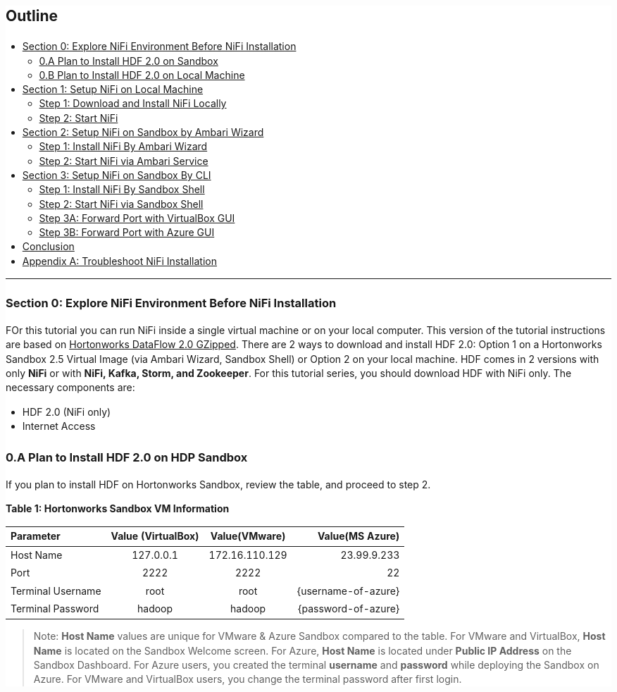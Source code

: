 ## Outline
- [Section 0: Explore NiFi Environment Before NiFi Installation](#explore-nifi-environment)
  - [0.A Plan to Install HDF 2.0 on Sandbox](#install-hdf-on-sandbox)
  - [0.B Plan to Install HDF 2.0 on Local Machine](#install-hdf-on-machine)
- [Section 1: Setup NiFi on Local Machine](#setup-nifi-locally)
  - [Step 1: Download and Install NiFi Locally](#download-nifi-machine)
  - [Step 2: Start NiFi](#start-nifi-locally)
- [Section 2: Setup NiFi on Sandbox by Ambari Wizard](#nifi-ambari-wizard)
  - [Step 1: Install NiFi By Ambari Wizard](#install-NiFi-ambari)
  - [Step 2: Start NiFi via Ambari Service](#start-nifi-ambari)
- [Section 3: Setup NiFi on Sandbox By CLI](#setup-nifi-sandbox)
  - [Step 1: Install NiFi By Sandbox Shell](#install-NiFi-cli)
  - [Step 2: Start NiFi via Sandbox Shell](#start-nifi-cli)
  - [Step 3A: Forward Port with VirtualBox GUI](#forward-port-virtualbox)
  - [Step 3B: Forward Port with Azure GUI](#forward-port-azure)
- [Conclusion](#conclusion-lab0)
- [Appendix A: Troubleshoot NiFi Installation](#troubleshoot-nifi-installation)

* * *

### Section 0: Explore NiFi Environment Before NiFi Installation <a id="explore-nifi-environment"></a>

FOr this tutorial you can run NiFi inside a single virtual machine or on your local computer. This version of the tutorial instructions are based on [Hortonworks DataFlow 2.0 GZipped](http://hortonworks.com/downloads/). There are 2 ways to download and install HDF 2.0: Option 1 on a Hortonworks Sandbox 2.5 Virtual Image (via Ambari Wizard, Sandbox Shell) or Option 2 on your local machine. HDF comes in 2 versions with only **NiFi** or with **NiFi, Kafka, Storm, and Zookeeper**. For this tutorial series, you should download HDF with NiFi only. The necessary components are:
- HDF 2.0 (NiFi only)
- Internet Access

### 0.A Plan to Install HDF 2.0 on HDP Sandbox <a id="install-hdf-on-sandbox"></a>

If you plan to install HDF on Hortonworks Sandbox, review the table, and proceed to step 2.

**Table 1: Hortonworks Sandbox VM Information**

| Parameter  | Value (VirtualBox)  | Value(VMware)  | Value(MS Azure)  |
|:---|:---:|:---:|---:|
| Host Name  | 127.0.0.1  | 172.16.110.129  | 23.99.9.233  |
| Port  | 2222  | 2222  | 22  |
| Terminal Username  | root  | root  | {username-of-azure}  |
| Terminal Password  | hadoop  | hadoop  | {password-of-azure}  |


> Note: **Host Name** values are unique for VMware & Azure Sandbox compared to the table. For VMware and VirtualBox, **Host Name** is located on the Sandbox Welcome screen. For Azure, **Host Name** is located under **Public IP Address** on the Sandbox Dashboard. For Azure users, you created the terminal **username** and **password** while deploying the Sandbox on Azure. For VMware and VirtualBox users, you change the terminal password after first login.
